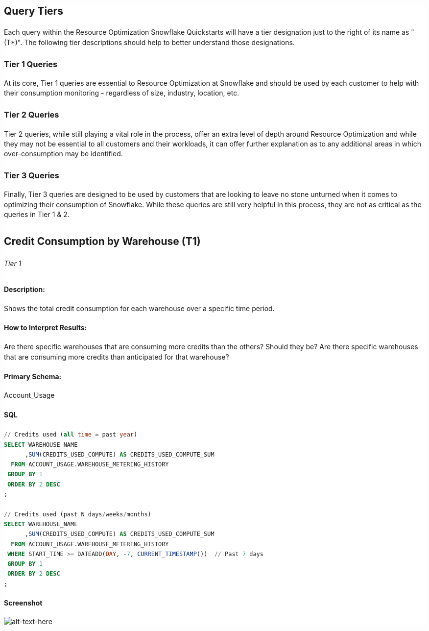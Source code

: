 ## Query Tiers
Each query within the Resource Optimization Snowflake Quickstarts will have a tier designation just to the right of its name as "(T*)".  The following tier descriptions should help to better understand those designations.

### Tier 1 Queries
At its core, Tier 1 queries are essential to Resource Optimization at Snowflake and should be used by each customer to help with their consumption monitoring - regardless of size, industry, location, etc.

### Tier 2 Queries
Tier 2 queries, while still playing a vital role in the process, offer an extra level of depth around Resource Optimization and while they may not be essential to all customers and their workloads, it can offer further explanation as to any additional areas in which over-consumption may be identified.

### Tier 3 Queries
Finally, Tier 3 queries are designed to be used by customers that are looking to leave no stone unturned when it comes to optimizing their consumption of Snowflake.  While these queries are still very helpful in this process, they are not as critical as the queries in Tier 1 & 2.


## Credit Consumption by Warehouse (T1)
###### Tier 1
#### Description:
Shows the total credit consumption for each warehouse over a specific time period.  
#### How to Interpret Results:
Are there specific warehouses that are consuming more credits than the others?  Should they be?  Are there specific warehouses that are consuming more credits than anticipated for that warehouse?
#### Primary Schema:
Account_Usage
#### SQL
```sql
// Credits used (all time = past year)
SELECT WAREHOUSE_NAME
      ,SUM(CREDITS_USED_COMPUTE) AS CREDITS_USED_COMPUTE_SUM
  FROM ACCOUNT_USAGE.WAREHOUSE_METERING_HISTORY
 GROUP BY 1
 ORDER BY 2 DESC
;

// Credits used (past N days/weeks/months)
SELECT WAREHOUSE_NAME
      ,SUM(CREDITS_USED_COMPUTE) AS CREDITS_USED_COMPUTE_SUM
  FROM ACCOUNT_USAGE.WAREHOUSE_METERING_HISTORY
 WHERE START_TIME >= DATEADD(DAY, -7, CURRENT_TIMESTAMP())  // Past 7 days
 GROUP BY 1
 ORDER BY 2 DESC
;
```
#### Screenshot
![alt-text-here](assets/creditconsumptionbywarehouse.png)
